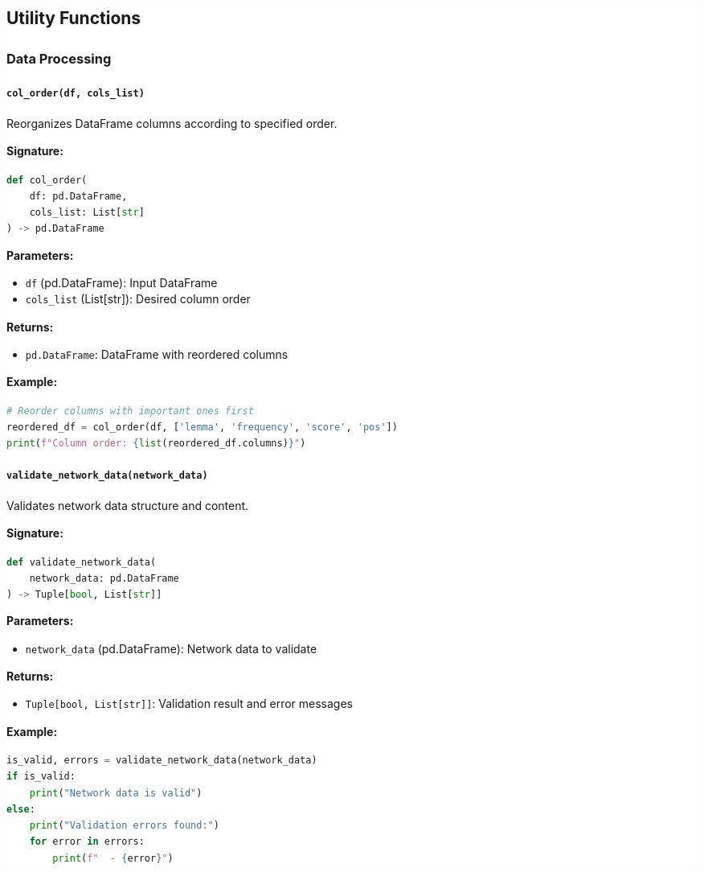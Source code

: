 ## Utility Functions

### Data Processing

#### `col_order(df, cols_list)`

Reorganizes DataFrame columns according to specified order.

**Signature:**
```python
def col_order(
    df: pd.DataFrame,
    cols_list: List[str]
) -> pd.DataFrame
```

**Parameters:**
- `df` (pd.DataFrame): Input DataFrame
- `cols_list` (List[str]): Desired column order

**Returns:**
- `pd.DataFrame`: DataFrame with reordered columns

**Example:**
```python
# Reorder columns with important ones first
reordered_df = col_order(df, ['lemma', 'frequency', 'score', 'pos'])
print(f"Column order: {list(reordered_df.columns)}")
```

#### `validate_network_data(network_data)`

Validates network data structure and content.

**Signature:**
```python
def validate_network_data(
    network_data: pd.DataFrame
) -> Tuple[bool, List[str]]
```

**Parameters:**
- `network_data` (pd.DataFrame): Network data to validate

**Returns:**
- `Tuple[bool, List[str]]`: Validation result and error messages

**Example:**
```python
is_valid, errors = validate_network_data(network_data)
if is_valid:
    print("Network data is valid")
else:
    print("Validation errors found:")
    for error in errors:
        print(f"  - {error}")
```
